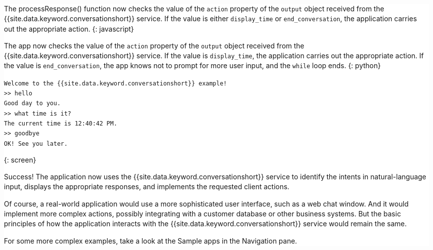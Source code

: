 The processResponse() function now checks the value of the `action` property of the `output` object received from the {{site.data.keyword.conversationshort}} service. If the value is either `display_time` or `end_conversation`, the application carries out the appropriate action.
{: javascript}

The app now checks the value of the `action` property of the `output` object received from the {{site.data.keyword.conversationshort}} service. If the value is `display_time`, the application carries out the appropriate action. If the value is `end_conversation`, the app knows not to prompt for more user input, and the `while` loop ends.
{: python}

```
Welcome to the {{site.data.keyword.conversationshort}} example!
>> hello
Good day to you.
>> what time is it?
The current time is 12:40:42 PM.
>> goodbye
OK! See you later.
```
{: screen}

Success! The application now uses the {{site.data.keyword.conversationshort}} service to identify the intents in natural-language input, displays the appropriate responses, and implements the requested client actions.

Of course, a real-world application would use a more sophisticated user interface, such as a web chat window. And it would implement more complex actions, possibly integrating with a customer database or other business systems. But the basic principles of how the application interacts with the {{site.data.keyword.conversationshort}} service would remain the same.

For some more complex examples, take a look at the Sample apps in the Navigation pane.